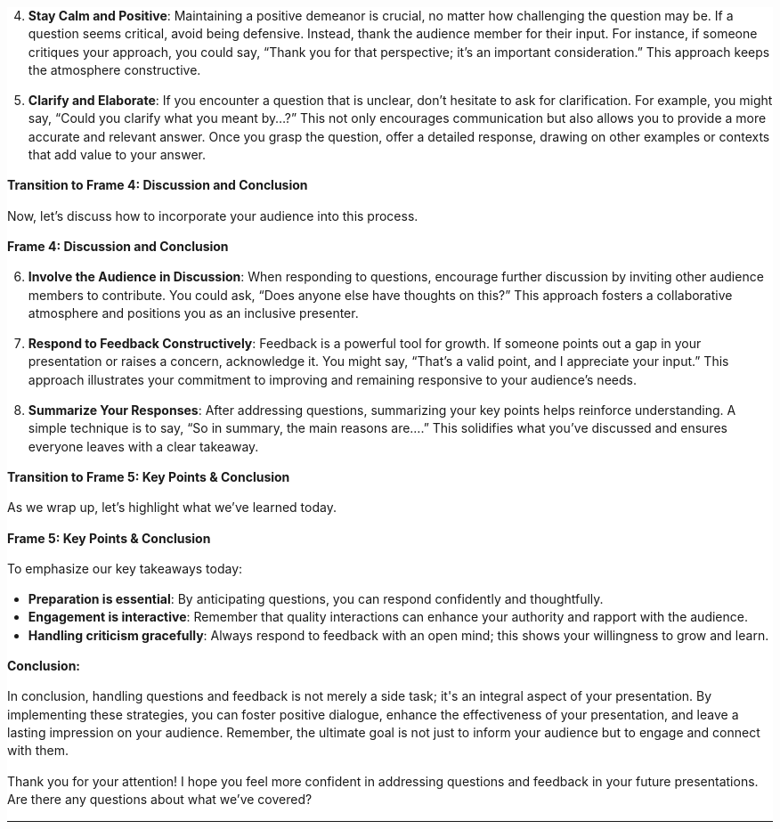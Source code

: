 4. **Stay Calm and Positive**: Maintaining a positive demeanor is crucial, no matter how challenging the question may be. If a question seems critical, avoid being defensive. Instead, thank the audience member for their input. For instance, if someone critiques your approach, you could say, “Thank you for that perspective; it’s an important consideration.” This approach keeps the atmosphere constructive.

5. **Clarify and Elaborate**: If you encounter a question that is unclear, don’t hesitate to ask for clarification. For example, you might say, “Could you clarify what you meant by…?” This not only encourages communication but also allows you to provide a more accurate and relevant answer. Once you grasp the question, offer a detailed response, drawing on other examples or contexts that add value to your answer.

**Transition to Frame 4: Discussion and Conclusion**

Now, let’s discuss how to incorporate your audience into this process.

**Frame 4: Discussion and Conclusion**

6. **Involve the Audience in Discussion**: When responding to questions, encourage further discussion by inviting other audience members to contribute. You could ask, “Does anyone else have thoughts on this?” This approach fosters a collaborative atmosphere and positions you as an inclusive presenter.

7. **Respond to Feedback Constructively**: Feedback is a powerful tool for growth. If someone points out a gap in your presentation or raises a concern, acknowledge it. You might say, “That’s a valid point, and I appreciate your input.” This approach illustrates your commitment to improving and remaining responsive to your audience’s needs.

8. **Summarize Your Responses**: After addressing questions, summarizing your key points helps reinforce understanding. A simple technique is to say, “So in summary, the main reasons are….” This solidifies what you’ve discussed and ensures everyone leaves with a clear takeaway.

**Transition to Frame 5: Key Points & Conclusion**

As we wrap up, let’s highlight what we’ve learned today.

**Frame 5: Key Points & Conclusion**

To emphasize our key takeaways today: 

- **Preparation is essential**: By anticipating questions, you can respond confidently and thoughtfully.
- **Engagement is interactive**: Remember that quality interactions can enhance your authority and rapport with the audience.
- **Handling criticism gracefully**: Always respond to feedback with an open mind; this shows your willingness to grow and learn.

**Conclusion:**

In conclusion, handling questions and feedback is not merely a side task; it's an integral aspect of your presentation. By implementing these strategies, you can foster positive dialogue, enhance the effectiveness of your presentation, and leave a lasting impression on your audience. Remember, the ultimate goal is not just to inform your audience but to engage and connect with them.

Thank you for your attention! I hope you feel more confident in addressing questions and feedback in your future presentations. Are there any questions about what we’ve covered?

--- 
